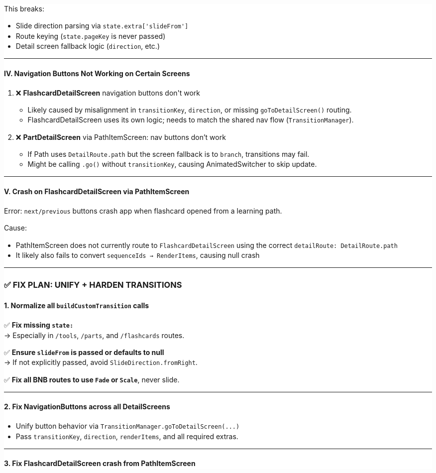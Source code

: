 This breaks:
- Slide direction parsing via `state.extra['slideFrom']`
- Route keying (`state.pageKey` is never passed)
- Detail screen fallback logic (`direction`, etc.)

---

#### **IV. Navigation Buttons Not Working on Certain Screens**

1. ❌ **FlashcardDetailScreen** navigation buttons don't work  
   - Likely caused by misalignment in `transitionKey`, `direction`, or missing `goToDetailScreen()` routing.
   - FlashcardDetailScreen uses its own logic; needs to match the shared nav flow (`TransitionManager`).

2. ❌ **PartDetailScreen** via PathItemScreen: nav buttons don’t work  
   - If Path uses `DetailRoute.path` but the screen fallback is to `branch`, transitions may fail.
   - Might be calling `.go()` without `transitionKey`, causing AnimatedSwitcher to skip update.

---

#### **V. Crash on FlashcardDetailScreen via PathItemScreen**

Error: `next/previous` buttons crash app when flashcard opened from a learning path.

Cause:
- PathItemScreen does not currently route to `FlashcardDetailScreen` using the correct `detailRoute: DetailRoute.path`
- It likely also fails to convert `sequenceIds → RenderItems`, causing null crash

---

### ✅ FIX PLAN: UNIFY + HARDEN TRANSITIONS

#### **1. Normalize all `buildCustomTransition` calls**

✅ **Fix missing `state:`**  
→ Especially in `/tools`, `/parts`, and `/flashcards` routes.

✅ **Ensure `slideFrom` is passed or defaults to null**  
→ If not explicitly passed, avoid `SlideDirection.fromRight`.

✅ **Fix all BNB routes to use `Fade` or `Scale`**, never slide.

---

#### **2. Fix NavigationButtons across all DetailScreens**

- Unify button behavior via `TransitionManager.goToDetailScreen(...)`
- Pass `transitionKey`, `direction`, `renderItems`, and all required extras.

---

#### **3. Fix FlashcardDetailScreen crash from PathItemScreen**
